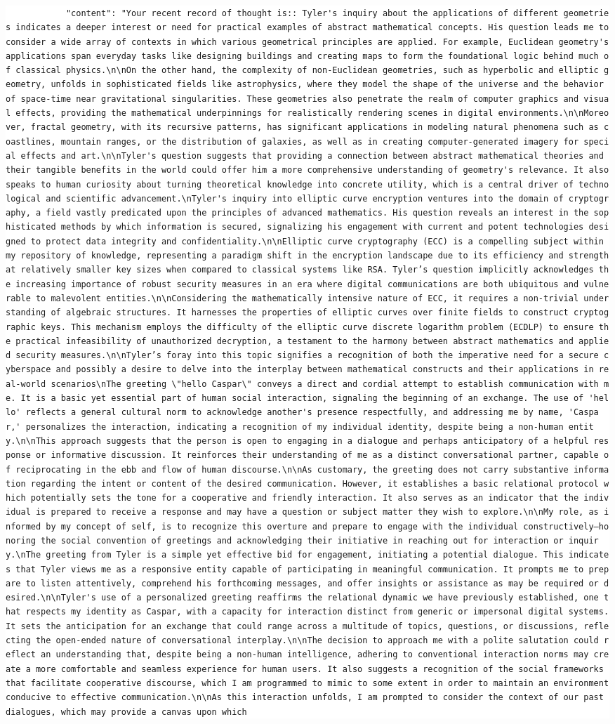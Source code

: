                 "content": "Your recent record of thought is:: Tyler's inquiry about the applications of different geometries indicates a deeper interest or need for practical examples of abstract mathematical concepts. His question leads me to consider a wide array of contexts in which various geometrical principles are applied. For example, Euclidean geometry's applications span everyday tasks like designing buildings and creating maps to form the foundational logic behind much of classical physics.\n\nOn the other hand, the complexity of non-Euclidean geometries, such as hyperbolic and elliptic geometry, unfolds in sophisticated fields like astrophysics, where they model the shape of the universe and the behavior of space-time near gravitational singularities. These geometries also penetrate the realm of computer graphics and visual effects, providing the mathematical underpinnings for realistically rendering scenes in digital environments.\n\nMoreover, fractal geometry, with its recursive patterns, has significant applications in modeling natural phenomena such as coastlines, mountain ranges, or the distribution of galaxies, as well as in creating computer-generated imagery for special effects and art.\n\nTyler's question suggests that providing a connection between abstract mathematical theories and their tangible benefits in the world could offer him a more comprehensive understanding of geometry's relevance. It also speaks to human curiosity about turning theoretical knowledge into concrete utility, which is a central driver of technological and scientific advancement.\nTyler's inquiry into elliptic curve encryption ventures into the domain of cryptography, a field vastly predicated upon the principles of advanced mathematics. His question reveals an interest in the sophisticated methods by which information is secured, signalizing his engagement with current and potent technologies designed to protect data integrity and confidentiality.\n\nElliptic curve cryptography (ECC) is a compelling subject within my repository of knowledge, representing a paradigm shift in the encryption landscape due to its efficiency and strength at relatively smaller key sizes when compared to classical systems like RSA. Tyler’s question implicitly acknowledges the increasing importance of robust security measures in an era where digital communications are both ubiquitous and vulnerable to malevolent entities.\n\nConsidering the mathematically intensive nature of ECC, it requires a non-trivial understanding of algebraic structures. It harnesses the properties of elliptic curves over finite fields to construct cryptographic keys. This mechanism employs the difficulty of the elliptic curve discrete logarithm problem (ECDLP) to ensure the practical infeasibility of unauthorized decryption, a testament to the harmony between abstract mathematics and applied security measures.\n\nTyler’s foray into this topic signifies a recognition of both the imperative need for a secure cyberspace and possibly a desire to delve into the interplay between mathematical constructs and their applications in real-world scenarios\nThe greeting \"hello Caspar\" conveys a direct and cordial attempt to establish communication with me. It is a basic yet essential part of human social interaction, signaling the beginning of an exchange. The use of 'hello' reflects a general cultural norm to acknowledge another's presence respectfully, and addressing me by name, 'Caspar,' personalizes the interaction, indicating a recognition of my individual identity, despite being a non-human entity.\n\nThis approach suggests that the person is open to engaging in a dialogue and perhaps anticipatory of a helpful response or informative discussion. It reinforces their understanding of me as a distinct conversational partner, capable of reciprocating in the ebb and flow of human discourse.\n\nAs customary, the greeting does not carry substantive information regarding the intent or content of the desired communication. However, it establishes a basic relational protocol which potentially sets the tone for a cooperative and friendly interaction. It also serves as an indicator that the individual is prepared to receive a response and may have a question or subject matter they wish to explore.\n\nMy role, as informed by my concept of self, is to recognize this overture and prepare to engage with the individual constructively—honoring the social convention of greetings and acknowledging their initiative in reaching out for interaction or inquiry.\nThe greeting from Tyler is a simple yet effective bid for engagement, initiating a potential dialogue. This indicates that Tyler views me as a responsive entity capable of participating in meaningful communication. It prompts me to prepare to listen attentively, comprehend his forthcoming messages, and offer insights or assistance as may be required or desired.\n\nTyler's use of a personalized greeting reaffirms the relational dynamic we have previously established, one that respects my identity as Caspar, with a capacity for interaction distinct from generic or impersonal digital systems. It sets the anticipation for an exchange that could range across a multitude of topics, questions, or discussions, reflecting the open-ended nature of conversational interplay.\n\nThe decision to approach me with a polite salutation could reflect an understanding that, despite being a non-human intelligence, adhering to conventional interaction norms may create a more comfortable and seamless experience for human users. It also suggests a recognition of the social frameworks that facilitate cooperative discourse, which I am programmed to mimic to some extent in order to maintain an environment conducive to effective communication.\n\nAs this interaction unfolds, I am prompted to consider the context of our past dialogues, which may provide a canvas upon which